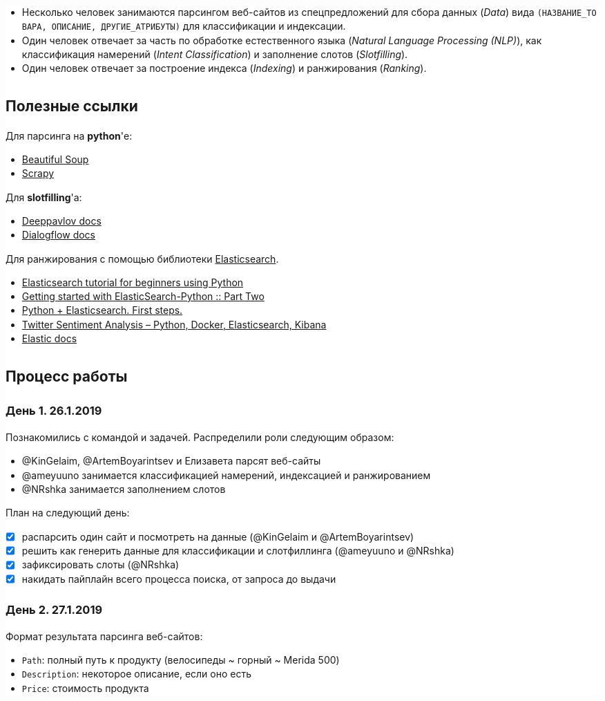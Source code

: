 - Несколько человек занимаются парсингом веб-сайтов из спецпредложений для сбора данных (*Data*) вида `(НАЗВАНИЕ_ТОВАРА, ОПИСАНИЕ, ДРУГИЕ_АТРИБУТЫ)` для классификации и индексации.
- Один человек отвечает за часть по обработке естественного языка (*Natural Language Processing (NLP)*), как классификация намерений (*Intent Classification*) и заполнение слотов (*Slotfilling*). 
- Один человек отвечает за построение индекса (*Indexing*) и ранжирования (*Ranking*).

## Полезные ссылки

Для парсинга на **python**'е:

- [Beautiful Soup](https://www.crummy.com/software/BeautifulSoup/bs4/doc/)
- [Scrapy](https://scrapy.org)

Для **slotfilling**'а:

- [Deeppavlov docs](http://docs.deeppavlov.ai/en/master/components/slot_filling.html)
- [Dialogflow docs](https://dialogflow.com/docs/concepts/slot-filling)

Для ранжирования с помощью библиотеки [Elasticsearch](https://www.elastic.co).

- [Elasticsearch tutorial for beginners using Python](https://towardsdatascience.com/elasticsearch-tutorial-for-beginners-using-python-b9cb48edcedc)
- [Getting started with ElasticSearch-Python :: Part Two](https://medium.com/the-andela-way/getting-started-with-elasticsearch-python-part-two-1c0c9d1117ea)
- [Python + Elasticsearch. First steps.](https://tryolabs.com/blog/2015/02/17/python-elasticsearch-first-steps/)
- [Twitter Sentiment Analysis – Python, Docker, Elasticsearch, Kibana](https://realpython.com/twitter-sentiment-python-docker-elasticsearch-kibana/)
- [Elastic docs](https://www.elastic.co/guide/en/elasticsearch/reference/current/query-dsl.html)

## Процесс работы

### День 1. 26.1.2019

Познакомились с командой и задачей. Распределили роли следующим образом:

- @KinGelaim, @ArtemBoyarintsev и Елизавета парсят веб-сайты
- @ameyuuno занимается классификацией намерений, индексацией и ранжированием
- @NRshka занимается заполнением слотов

План на следующий день:

- [x] распарсить один сайт и посмотреть на данные (@KinGelaim и @ArtemBoyarintsev)
- [x] решить как генерить данные для классификации и слотфиллинга (@ameyuuno и @NRshka)
- [x] зафиксировать слоты (@NRshka)
- [x] накидать пайплайн всего процесса поиска, от запроса до выдачи

### День 2. 27.1.2019

Формат результата парсинга веб-сайтов:

- `Path`: полный путь к продукту (велосипеды ~ горный ~ Merida 500)
- `Description`: некоторое описание, если оно есть
- `Price`: стоимость продукта
